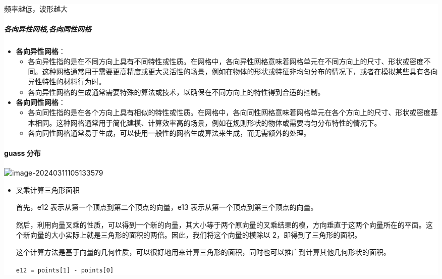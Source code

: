 频率越低，波形越大

##### 各向异性网格,各向同性网格

- **各向异性网格**：
  - 各向异性指的是在不同方向上具有不同特性或性质。在网格中，各向异性网格意味着网格单元在不同方向上的尺寸、形状或密度不同。这种网格通常用于需要更高精度或更大灵活性的场景，例如在物体的形状或特征非均匀分布的情况下，或者在模拟某些具有各向异性特性的材料行为时。
  - 各向异性网格的生成通常需要特殊的算法或技术，以确保在不同方向上的特性得到合适的控制。
- **各向同性网格**：
  - 各向同性指的是在各个方向上具有相似的特性或性质。在网格中，各向同性网格意味着网格单元在各个方向上的尺寸、形状或密度基本相同。这种网格通常用于简化建模、计算效率高的场景，例如在规则形状的物体或需要均匀分布特性的情况下。
  - 各向同性网格通常易于生成，可以使用一般性的网格生成算法来生成，而无需额外的处理。

#### guass 分布

![image-20240311105133579](C:\Users\YS\AppData\Roaming\Typora\typora-user-images\image-20240311105133579.png)

- 叉乘计算三角形面积

  首先，e12 表示从第一个顶点到第二个顶点的向量，e13 表示从第一个顶点到第三个顶点的向量。

  然后，利用向量叉乘的性质，可以得到一个新的向量，其大小等于两个原向量的叉乘结果的模，方向垂直于这两个向量所在的平面。这个新向量的大小实际上就是三角形的面积的两倍。因此，我们将这个向量的模除以 2，即得到了三角形的面积。

  这个计算方法是基于向量的几何性质，可以很好地用来计算三角形的面积，同时也可以推广到计算其他几何形状的面积。

  ```
  e12 = points[1] - points[0]
  ```
